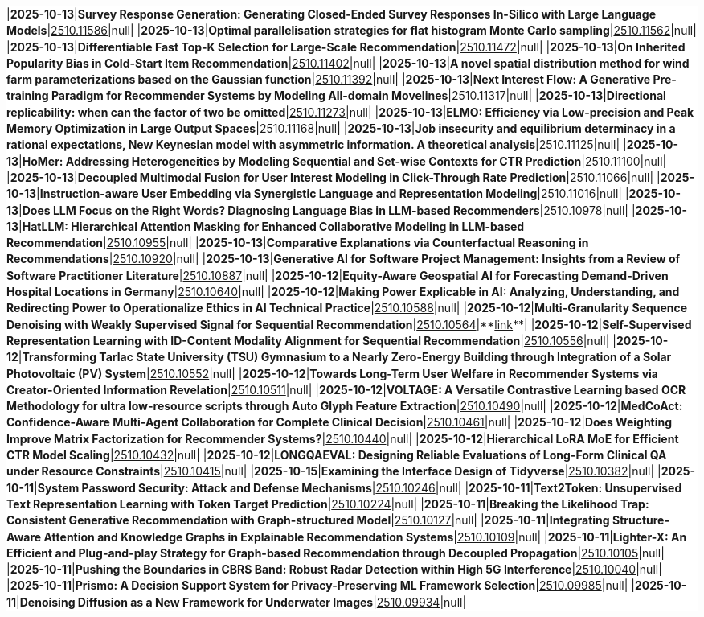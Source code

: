 |**2025-10-13**|**Survey Response Generation: Generating Closed-Ended Survey Responses In-Silico with Large Language Models**|[2510.11586](http://arxiv.org/abs/2510.11586)|null|
|**2025-10-13**|**Optimal parallelisation strategies for flat histogram Monte Carlo sampling**|[2510.11562](http://arxiv.org/abs/2510.11562)|null|
|**2025-10-13**|**Differentiable Fast Top-K Selection for Large-Scale Recommendation**|[2510.11472](http://arxiv.org/abs/2510.11472)|null|
|**2025-10-13**|**On Inherited Popularity Bias in Cold-Start Item Recommendation**|[2510.11402](http://arxiv.org/abs/2510.11402)|null|
|**2025-10-13**|**A novel spatial distribution method for wind farm parameterizations based on the Gaussian function**|[2510.11392](http://arxiv.org/abs/2510.11392)|null|
|**2025-10-13**|**Next Interest Flow: A Generative Pre-training Paradigm for Recommender Systems by Modeling All-domain Movelines**|[2510.11317](http://arxiv.org/abs/2510.11317)|null|
|**2025-10-13**|**Directional replicability: when can the factor of two be omitted**|[2510.11273](http://arxiv.org/abs/2510.11273)|null|
|**2025-10-13**|**ELMO: Efficiency via Low-precision and Peak Memory Optimization in Large Output Spaces**|[2510.11168](http://arxiv.org/abs/2510.11168)|null|
|**2025-10-13**|**Job insecurity and equilibrium determinacy in a rational expectations, New Keynesian model with asymmetric information. A theoretical analysis**|[2510.11125](http://arxiv.org/abs/2510.11125)|null|
|**2025-10-13**|**HoMer: Addressing Heterogeneities by Modeling Sequential and Set-wise Contexts for CTR Prediction**|[2510.11100](http://arxiv.org/abs/2510.11100)|null|
|**2025-10-13**|**Decoupled Multimodal Fusion for User Interest Modeling in Click-Through Rate Prediction**|[2510.11066](http://arxiv.org/abs/2510.11066)|null|
|**2025-10-13**|**Instruction-aware User Embedding via Synergistic Language and Representation Modeling**|[2510.11016](http://arxiv.org/abs/2510.11016)|null|
|**2025-10-13**|**Does LLM Focus on the Right Words? Diagnosing Language Bias in LLM-based Recommenders**|[2510.10978](http://arxiv.org/abs/2510.10978)|null|
|**2025-10-13**|**HatLLM: Hierarchical Attention Masking for Enhanced Collaborative Modeling in LLM-based Recommendation**|[2510.10955](http://arxiv.org/abs/2510.10955)|null|
|**2025-10-13**|**Comparative Explanations via Counterfactual Reasoning in Recommendations**|[2510.10920](http://arxiv.org/abs/2510.10920)|null|
|**2025-10-13**|**Generative AI for Software Project Management: Insights from a Review of Software Practitioner Literature**|[2510.10887](http://arxiv.org/abs/2510.10887)|null|
|**2025-10-12**|**Equity-Aware Geospatial AI for Forecasting Demand-Driven Hospital Locations in Germany**|[2510.10640](http://arxiv.org/abs/2510.10640)|null|
|**2025-10-12**|**Making Power Explicable in AI: Analyzing, Understanding, and Redirecting Power to Operationalize Ethics in AI Technical Practice**|[2510.10588](http://arxiv.org/abs/2510.10588)|null|
|**2025-10-12**|**Multi-Granularity Sequence Denoising with Weakly Supervised Signal for Sequential Recommendation**|[2510.10564](http://arxiv.org/abs/2510.10564)|**[link](https://github.com/lalunex/MGSD-WSS.)**|
|**2025-10-12**|**Self-Supervised Representation Learning with ID-Content Modality Alignment for Sequential Recommendation**|[2510.10556](http://arxiv.org/abs/2510.10556)|null|
|**2025-10-12**|**Transforming Tarlac State University (TSU) Gymnasium to a Nearly Zero-Energy Building through Integration of a Solar Photovoltaic (PV) System**|[2510.10552](http://arxiv.org/abs/2510.10552)|null|
|**2025-10-12**|**Towards Long-Term User Welfare in Recommender Systems via Creator-Oriented Information Revelation**|[2510.10511](http://arxiv.org/abs/2510.10511)|null|
|**2025-10-12**|**VOLTAGE: A Versatile Contrastive Learning based OCR Methodology for ultra low-resource scripts through Auto Glyph Feature Extraction**|[2510.10490](http://arxiv.org/abs/2510.10490)|null|
|**2025-10-12**|**MedCoAct: Confidence-Aware Multi-Agent Collaboration for Complete Clinical Decision**|[2510.10461](http://arxiv.org/abs/2510.10461)|null|
|**2025-10-12**|**Does Weighting Improve Matrix Factorization for Recommender Systems?**|[2510.10440](http://arxiv.org/abs/2510.10440)|null|
|**2025-10-12**|**Hierarchical LoRA MoE for Efficient CTR Model Scaling**|[2510.10432](http://arxiv.org/abs/2510.10432)|null|
|**2025-10-12**|**LONGQAEVAL: Designing Reliable Evaluations of Long-Form Clinical QA under Resource Constraints**|[2510.10415](http://arxiv.org/abs/2510.10415)|null|
|**2025-10-15**|**Examining the Interface Design of Tidyverse**|[2510.10382](http://arxiv.org/abs/2510.10382)|null|
|**2025-10-11**|**System Password Security: Attack and Defense Mechanisms**|[2510.10246](http://arxiv.org/abs/2510.10246)|null|
|**2025-10-11**|**Text2Token: Unsupervised Text Representation Learning with Token Target Prediction**|[2510.10224](http://arxiv.org/abs/2510.10224)|null|
|**2025-10-11**|**Breaking the Likelihood Trap: Consistent Generative Recommendation with Graph-structured Model**|[2510.10127](http://arxiv.org/abs/2510.10127)|null|
|**2025-10-11**|**Integrating Structure-Aware Attention and Knowledge Graphs in Explainable Recommendation Systems**|[2510.10109](http://arxiv.org/abs/2510.10109)|null|
|**2025-10-11**|**Lighter-X: An Efficient and Plug-and-play Strategy for Graph-based Recommendation through Decoupled Propagation**|[2510.10105](http://arxiv.org/abs/2510.10105)|null|
|**2025-10-11**|**Pushing the Boundaries in CBRS Band: Robust Radar Detection within High 5G Interference**|[2510.10040](http://arxiv.org/abs/2510.10040)|null|
|**2025-10-11**|**Prismo: A Decision Support System for Privacy-Preserving ML Framework Selection**|[2510.09985](http://arxiv.org/abs/2510.09985)|null|
|**2025-10-11**|**Denoising Diffusion as a New Framework for Underwater Images**|[2510.09934](http://arxiv.org/abs/2510.09934)|null|